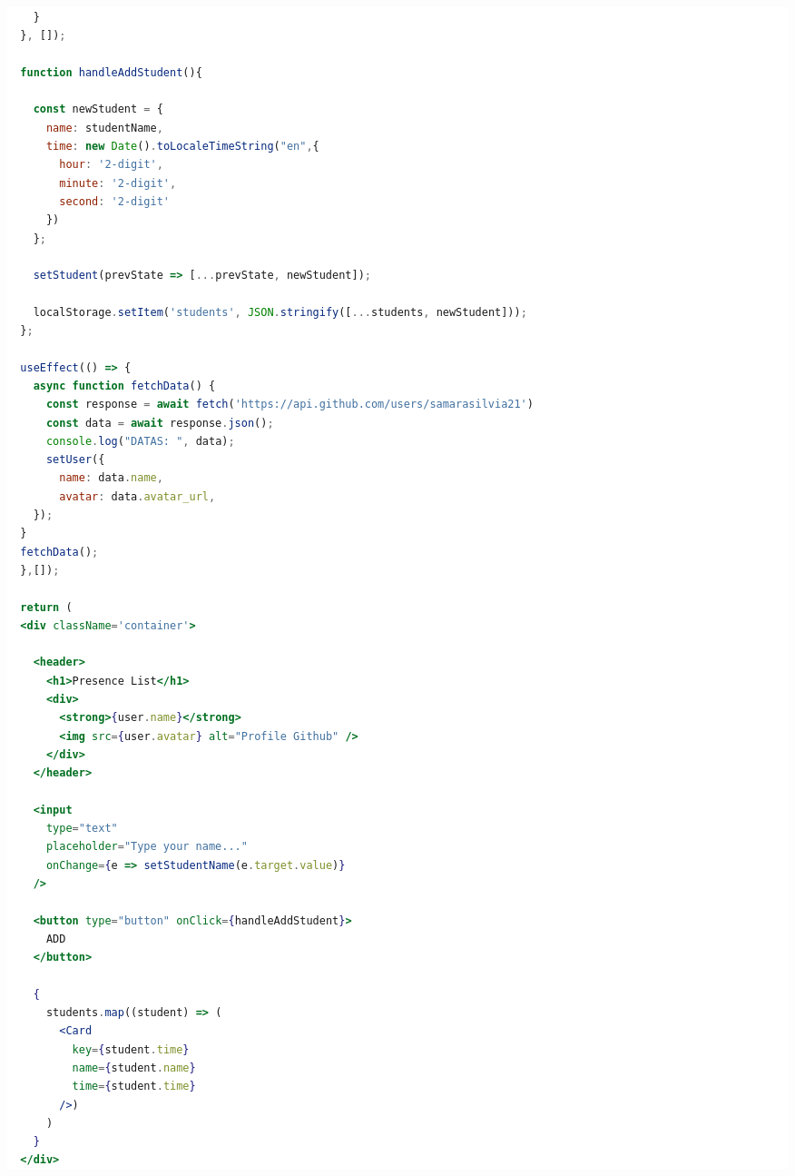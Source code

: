 ```jsx
    }
  }, []);

  function handleAddStudent(){

    const newStudent = {
      name: studentName,
      time: new Date().toLocaleTimeString("en",{
        hour: '2-digit',
        minute: '2-digit', 
        second: '2-digit'
      })
    };

    setStudent(prevState => [...prevState, newStudent]);

    localStorage.setItem('students', JSON.stringify([...students, newStudent]));
  };

  useEffect(() => {
    async function fetchData() {
      const response = await fetch('https://api.github.com/users/samarasilvia21')
      const data = await response.json();
      console.log("DATAS: ", data);
      setUser({
        name: data.name,
        avatar: data.avatar_url,
    });
  }
  fetchData();
  },[]);

  return (
  <div className='container'>

    <header>
      <h1>Presence List</h1>
      <div>
        <strong>{user.name}</strong>
        <img src={user.avatar} alt="Profile Github" />
      </div>
    </header>
    
    <input 
      type="text" 
      placeholder="Type your name..."
      onChange={e => setStudentName(e.target.value)} 
    />

    <button type="button" onClick={handleAddStudent}>
      ADD
    </button>

    {
      students.map((student) => (
        <Card 
          key={student.time}
          name={student.name} 
          time={student.time}
        />)
      )
    }
  </div>
```